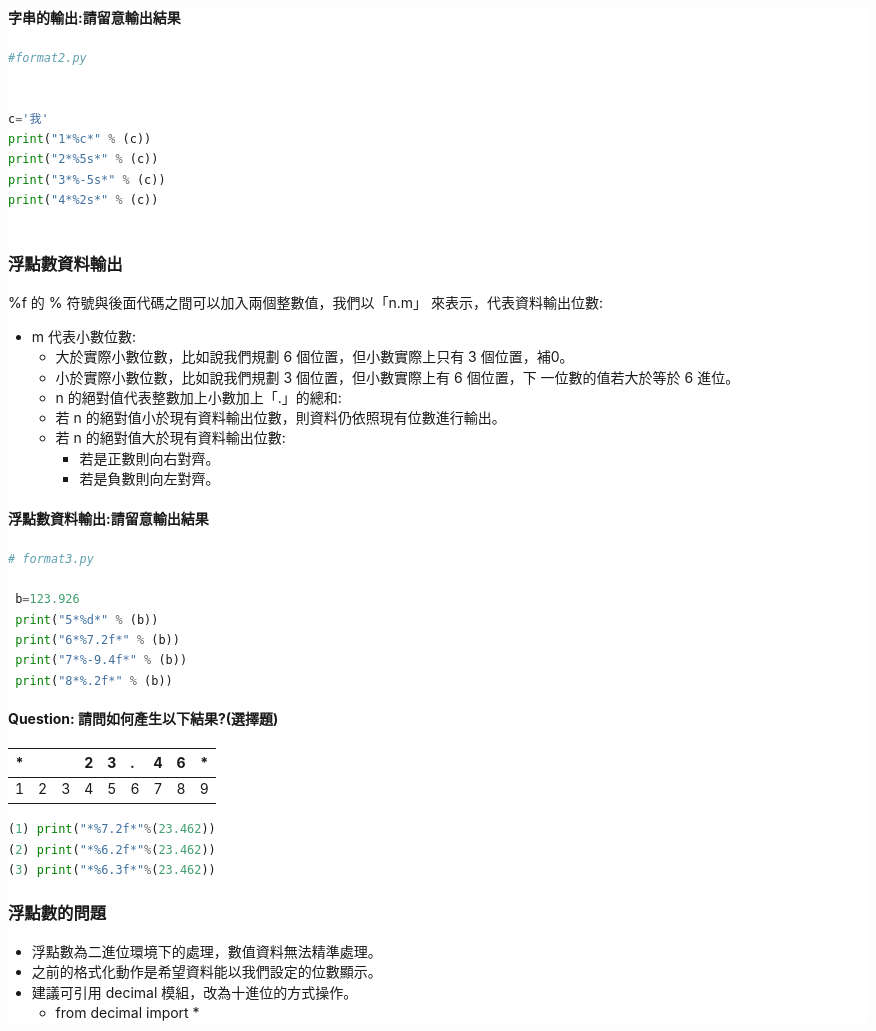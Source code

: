 #### 字串的輸出:請留意輸出結果
```python
#format2.py


c='我' 
print("1*%c*" % (c))
print("2*%5s*" % (c))
print("3*%-5s*" % (c))
print("4*%2s*" % (c))
 
```

###  浮點數資料輸出
%f 的 % 符號與後面代碼之間可以加入兩個整數值，我們以「n.m」 來表示，代表資料輸出位數:

- m 代表小數位數:
	- 大於實際小數位數，比如說我們規劃 6 個位置，但小數實際上只有 3 個位置，補0。
	- 小於實際小數位數，比如說我們規劃 3 個位置，但小數實際上有 6 個位置，下 一位數的值若大於等於 6 進位。
	- n 的絕對值代表整數加上小數加上「.」的總和:
	- 若 n 的絕對值小於現有資料輸出位數，則資料仍依照現有位數進行輸出。
	- 若 n 的絕對值大於現有資料輸出位數:
		- 若是正數則向右對齊。
		- 若是負數則向左對齊。

#### 浮點數資料輸出:請留意輸出結果
```python
# format3.py

 b=123.926 
 print("5*%d*" % (b)) 
 print("6*%7.2f*" % (b)) 
 print("7*%-9.4f*" % (b)) 
 print("8*%.2f*" % (b))
```

#### Question: 請問如何產生以下結果?(選擇題)

| * |  |  | 2 | 3 | . | 4 | 6 | * |
|:--|:--|:--|:--|:--|:--|:--|:--|:--|
| 1 | 2 | 3 | 4 | 5 | 6 | 7 | 8 | 9 |

```python
(1) print("*%7.2f*"%(23.462))  
(2) print("*%6.2f*"%(23.462))
(3) print("*%6.3f*"%(23.462))
```

###  浮點數的問題
- 浮點數為二進位環境下的處理，數值資料無法精準處理。
- 之前的格式化動作是希望資料能以我們設定的位數顯示。
- 建議可引用 decimal 模組，改為十進位的方式操作。
	- from decimal import *
